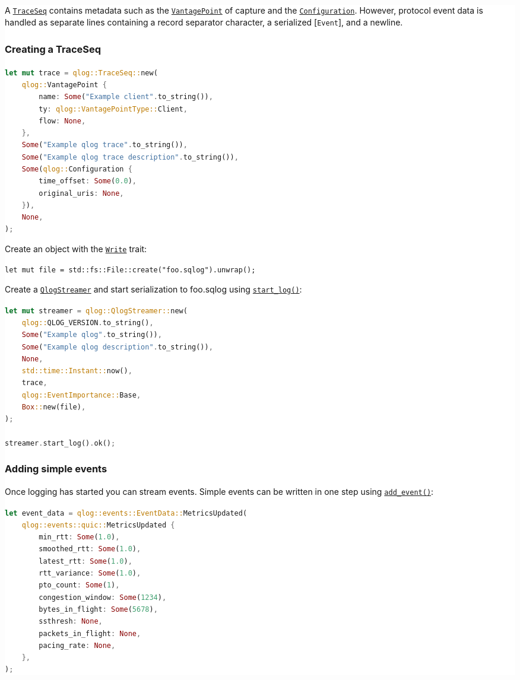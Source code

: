 A [`TraceSeq`] contains metadata such as the [`VantagePoint`] of capture and
the [`Configuration`]. However, protocol event data is handled as separate
lines containing a record separator character, a serialized [`Event`], and a
newline.

### Creating a TraceSeq

``` rust
let mut trace = qlog::TraceSeq::new(
    qlog::VantagePoint {
        name: Some("Example client".to_string()),
        ty: qlog::VantagePointType::Client,
        flow: None,
    },
    Some("Example qlog trace".to_string()),
    Some("Example qlog trace description".to_string()),
    Some(qlog::Configuration {
        time_offset: Some(0.0),
        original_uris: None,
    }),
    None,
);
```

Create an object with the [`Write`] trait:
```
let mut file = std::fs::File::create("foo.sqlog").unwrap();
```

Create a [`QlogStreamer`] and start serialization to foo.sqlog
using [`start_log()`]:

```rust
let mut streamer = qlog::QlogStreamer::new(
    qlog::QLOG_VERSION.to_string(),
    Some("Example qlog".to_string()),
    Some("Example qlog description".to_string()),
    None,
    std::time::Instant::now(),
    trace,
    qlog::EventImportance::Base,
    Box::new(file),
);

streamer.start_log().ok();
```

### Adding simple events

Once logging has started you can stream events. Simple events can be written in
one step using [`add_event()`]:

```rust
let event_data = qlog::events::EventData::MetricsUpdated(
    qlog::events::quic::MetricsUpdated {
        min_rtt: Some(1.0),
        smoothed_rtt: Some(1.0),
        latest_rtt: Some(1.0),
        rtt_variance: Some(1.0),
        pto_count: Some(1),
        congestion_window: Some(1234),
        bytes_in_flight: Some(5678),
        ssthresh: None,
        packets_in_flight: None,
        pacing_rate: None,
    },
);
```

[main logging schema]: https://datatracker.ietf.org/doc/html/draft-ietf-quic-qlog-main-schema
[`Trace`]: struct.Trace.html
[`TraceSeq`]: struct.TraceSeq.html
[`VantagePoint`]: struct.VantagePoint.html
[`Configuration`]: struct.Configuration.html
[`qlog::Trace.events`]: struct.Trace.html#structfield.events
[`push_event()`]: struct.Trace.html#method.push_event
[`packet_sent_min()`]: event/struct.Event.html#method.packet_sent_min
[`QuicFrame::crypto()`]: enum.QuicFrame.html#variant.Crypto
[`QlogStreamer`]: struct.QlogStreamer.html
[`Write`]: https://doc.rust-lang.org/std/io/trait.Write.html
[`start_log()`]: struct.QlogStreamer.html#method.start_log
[`add_event()`]: struct.QlogStreamer.html#method.add_event
[`add_frame()`]: struct.QlogStreamer.html#method.add_frame
[`finish_frames()`]: struct.QlogStreamer.html#method.finish_frames
[`finish_log()`]: struct.QlogStreamer.html#method.finish_log